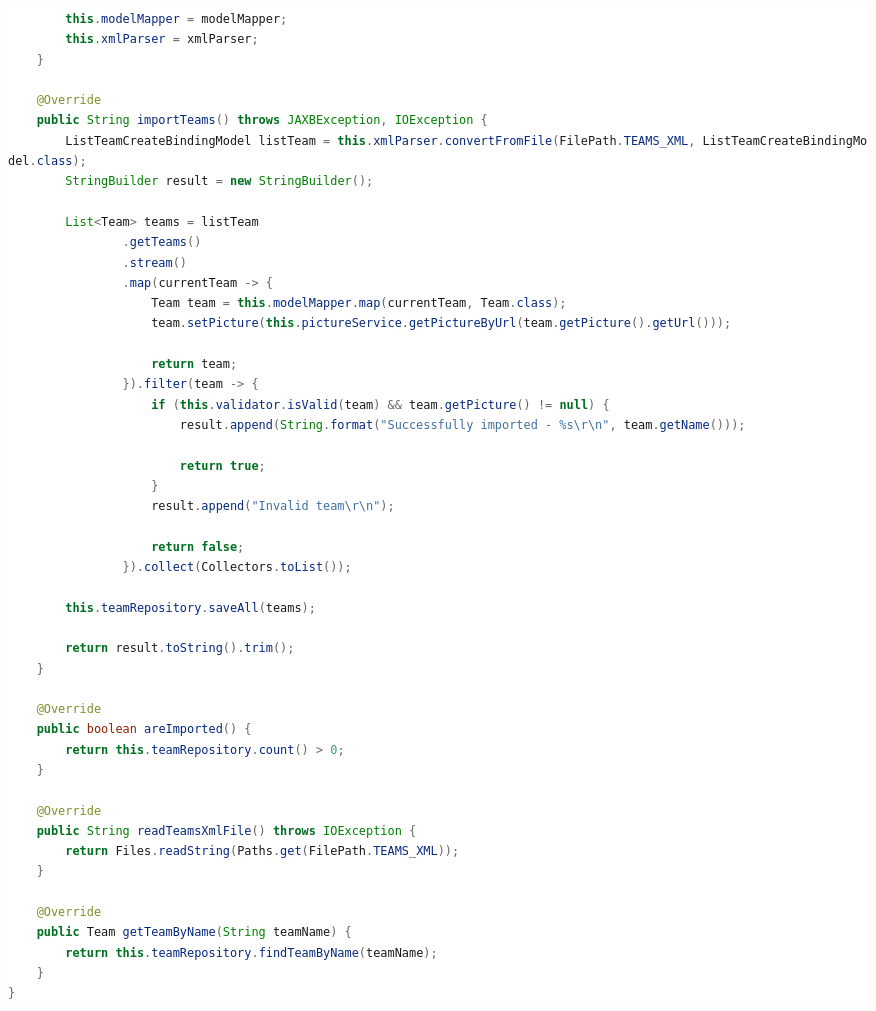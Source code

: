 ```Java
        this.modelMapper = modelMapper;
        this.xmlParser = xmlParser;
    }

    @Override
    public String importTeams() throws JAXBException, IOException {
        ListTeamCreateBindingModel listTeam = this.xmlParser.convertFromFile(FilePath.TEAMS_XML, ListTeamCreateBindingModel.class);
        StringBuilder result = new StringBuilder();

        List<Team> teams = listTeam
                .getTeams()
                .stream()
                .map(currentTeam -> {
                    Team team = this.modelMapper.map(currentTeam, Team.class);
                    team.setPicture(this.pictureService.getPictureByUrl(team.getPicture().getUrl()));

                    return team;
                }).filter(team -> {
                    if (this.validator.isValid(team) && team.getPicture() != null) {
                        result.append(String.format("Successfully imported - %s\r\n", team.getName()));

                        return true;
                    }
                    result.append("Invalid team\r\n");

                    return false;
                }).collect(Collectors.toList());

        this.teamRepository.saveAll(teams);

        return result.toString().trim();
    }

    @Override
    public boolean areImported() {
        return this.teamRepository.count() > 0;
    }

    @Override
    public String readTeamsXmlFile() throws IOException {
        return Files.readString(Paths.get(FilePath.TEAMS_XML));
    }

    @Override
    public Team getTeamByName(String teamName) {
        return this.teamRepository.findTeamByName(teamName);
    }
}
```
